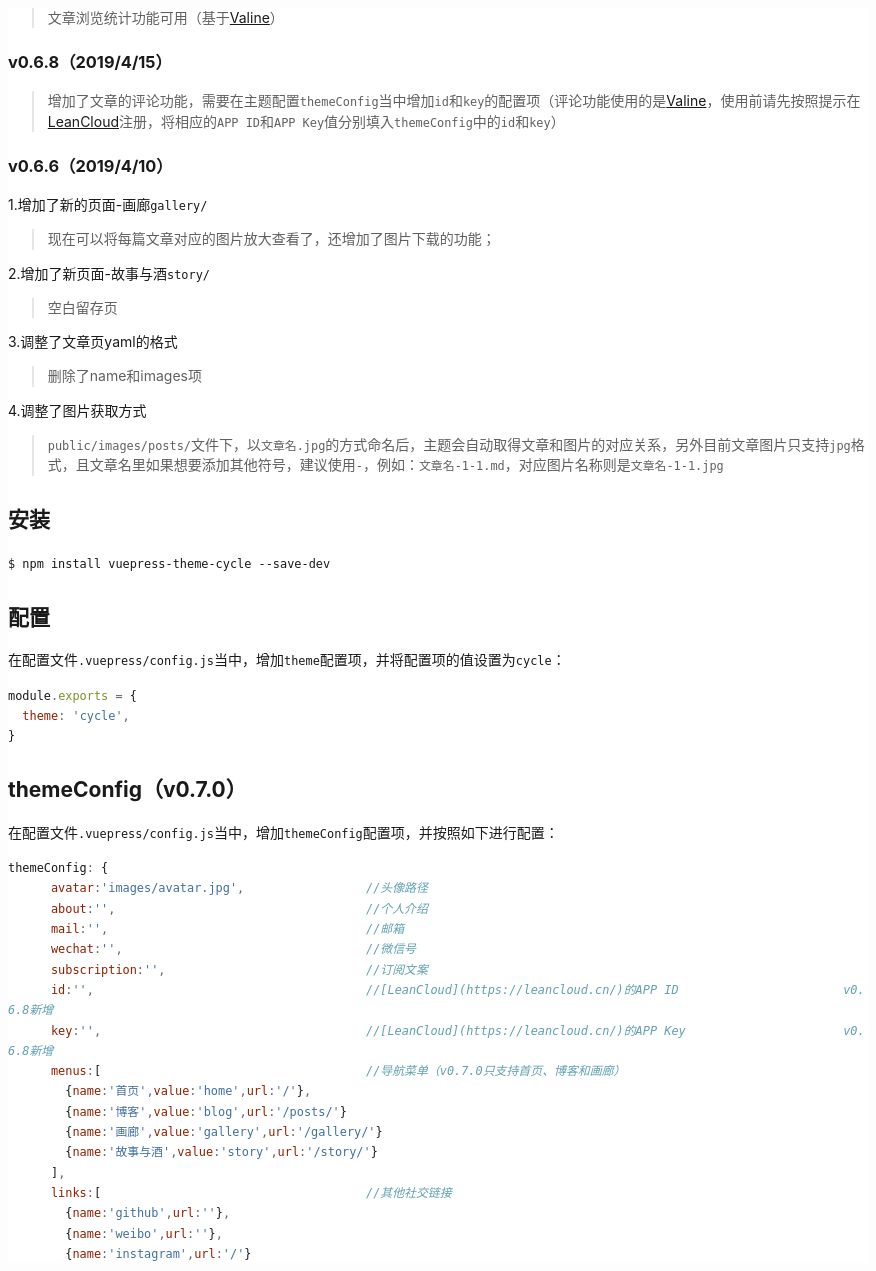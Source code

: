 > 文章浏览统计功能可用（基于[Valine](https://valine.js.org/quickstart.html)）

### v0.6.8（2019/4/15）

> 增加了文章的评论功能，需要在主题配置`themeConfig`当中增加`id`和`key`的配置项（评论功能使用的是[Valine](https://valine.js.org/quickstart.html)，使用前请先按照提示在[LeanCloud](https://leancloud.cn/)注册，将相应的`APP ID`和`APP Key`值分别填入`themeConfig`中的`id`和`key`）

### v0.6.6（2019/4/10）

1.增加了新的页面-画廊`gallery/`

> 现在可以将每篇文章对应的图片放大查看了，还增加了图片下载的功能；

2.增加了新页面-故事与酒`story/`

> 空白留存页

3.调整了文章页yaml的格式

> 删除了name和images项

4.调整了图片获取方式

> `public/images/posts/`文件下，以`文章名.jpg`的方式命名后，主题会自动取得文章和图片的对应关系，另外目前文章图片只支持`jpg`格式，且文章名里如果想要添加其他符号，建议使用`-`，例如：`文章名-1-1.md`，对应图片名称则是`文章名-1-1.jpg`

## 安装

```shell
$ npm install vuepress-theme-cycle --save-dev
```

## 配置

在配置文件`.vuepress/config.js`当中，增加`theme`配置项，并将配置项的值设置为`cycle`：

```js
module.exports = {
  theme: 'cycle',
}
```

## themeConfig（v0.7.0）

在配置文件`.vuepress/config.js`当中，增加`themeConfig`配置项，并按照如下进行配置：

```js
themeConfig: { 
      avatar:'images/avatar.jpg',                 //头像路径
      about:'',                                   //个人介绍
      mail:'',                                    //邮箱
      wechat:'',                                  //微信号
      subscription:'',                            //订阅文案
      id:'',                                      //[LeanCloud](https://leancloud.cn/)的APP ID                       v0.6.8新增
      key:'',                                     //[LeanCloud](https://leancloud.cn/)的APP Key                      v0.6.8新增
      menus:[                                     //导航菜单（v0.7.0只支持首页、博客和画廊）
        {name:'首页',value:'home',url:'/'},
        {name:'博客',value:'blog',url:'/posts/'}
        {name:'画廊',value:'gallery',url:'/gallery/'}
        {name:'故事与酒',value:'story',url:'/story/'}
      ],
      links:[                                     //其他社交链接
        {name:'github',url:''},
        {name:'weibo',url:''},
        {name:'instagram',url:'/'}
```